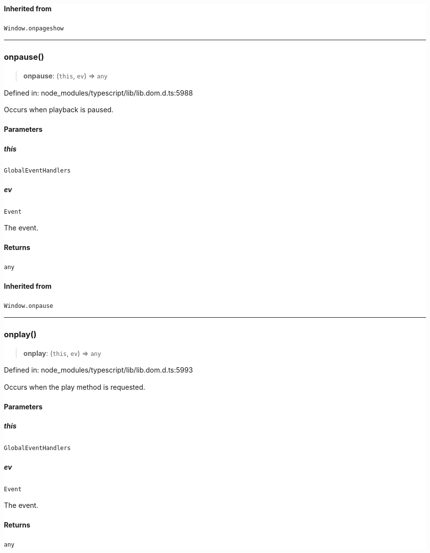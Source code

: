 #### Inherited from

`Window.onpageshow`

***

### onpause()

> **onpause**: (`this`, `ev`) => `any`

Defined in: node\_modules/typescript/lib/lib.dom.d.ts:5988

Occurs when playback is paused.

#### Parameters

##### this

`GlobalEventHandlers`

##### ev

`Event`

The event.

#### Returns

`any`

#### Inherited from

`Window.onpause`

***

### onplay()

> **onplay**: (`this`, `ev`) => `any`

Defined in: node\_modules/typescript/lib/lib.dom.d.ts:5993

Occurs when the play method is requested.

#### Parameters

##### this

`GlobalEventHandlers`

##### ev

`Event`

The event.

#### Returns

`any`
